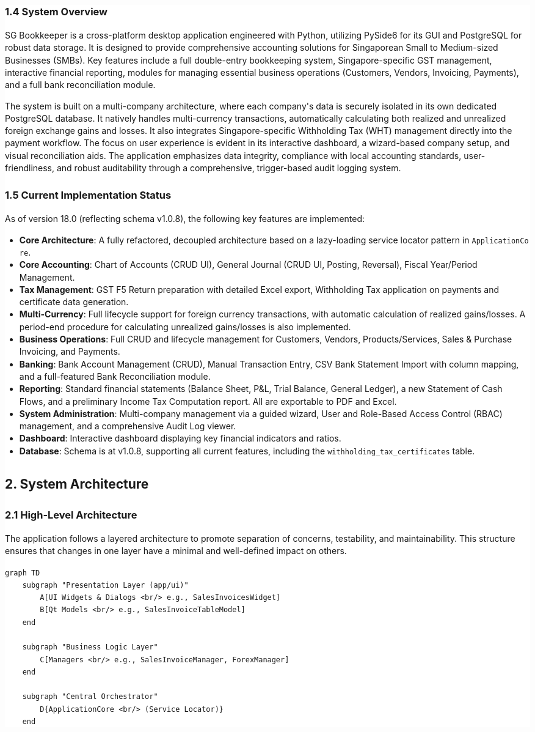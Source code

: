 ### 1.4 System Overview
SG Bookkeeper is a cross-platform desktop application engineered with Python, utilizing PySide6 for its GUI and PostgreSQL for robust data storage. It is designed to provide comprehensive accounting solutions for Singaporean Small to Medium-sized Businesses (SMBs). Key features include a full double-entry bookkeeping system, Singapore-specific GST management, interactive financial reporting, modules for managing essential business operations (Customers, Vendors, Invoicing, Payments), and a full bank reconciliation module.

The system is built on a multi-company architecture, where each company's data is securely isolated in its own dedicated PostgreSQL database. It natively handles multi-currency transactions, automatically calculating both realized and unrealized foreign exchange gains and losses. It also integrates Singapore-specific Withholding Tax (WHT) management directly into the payment workflow. The focus on user experience is evident in its interactive dashboard, a wizard-based company setup, and visual reconciliation aids. The application emphasizes data integrity, compliance with local accounting standards, user-friendliness, and robust auditability through a comprehensive, trigger-based audit logging system.

### 1.5 Current Implementation Status
As of version 18.0 (reflecting schema v1.0.8), the following key features are implemented:
*   **Core Architecture**: A fully refactored, decoupled architecture based on a lazy-loading service locator pattern in `ApplicationCore`.
*   **Core Accounting**: Chart of Accounts (CRUD UI), General Journal (CRUD UI, Posting, Reversal), Fiscal Year/Period Management.
*   **Tax Management**: GST F5 Return preparation with detailed Excel export, Withholding Tax application on payments and certificate data generation.
*   **Multi-Currency**: Full lifecycle support for foreign currency transactions, with automatic calculation of realized gains/losses. A period-end procedure for calculating unrealized gains/losses is also implemented.
*   **Business Operations**: Full CRUD and lifecycle management for Customers, Vendors, Products/Services, Sales & Purchase Invoicing, and Payments.
*   **Banking**: Bank Account Management (CRUD), Manual Transaction Entry, CSV Bank Statement Import with column mapping, and a full-featured Bank Reconciliation module.
*   **Reporting**: Standard financial statements (Balance Sheet, P&L, Trial Balance, General Ledger), a new Statement of Cash Flows, and a preliminary Income Tax Computation report. All are exportable to PDF and Excel.
*   **System Administration**: Multi-company management via a guided wizard, User and Role-Based Access Control (RBAC) management, and a comprehensive Audit Log viewer.
*   **Dashboard**: Interactive dashboard displaying key financial indicators and ratios.
*   **Database**: Schema is at v1.0.8, supporting all current features, including the `withholding_tax_certificates` table.

## 2. System Architecture

### 2.1 High-Level Architecture
The application follows a layered architecture to promote separation of concerns, testability, and maintainability. This structure ensures that changes in one layer have a minimal and well-defined impact on others.

```mermaid
graph TD
    subgraph "Presentation Layer (app/ui)"
        A[UI Widgets & Dialogs <br/> e.g., SalesInvoicesWidget]
        B[Qt Models <br/> e.g., SalesInvoiceTableModel]
    end

    subgraph "Business Logic Layer"
        C[Managers <br/> e.g., SalesInvoiceManager, ForexManager]
    end
    
    subgraph "Central Orchestrator"
        D{ApplicationCore <br/> (Service Locator)}
    end

```